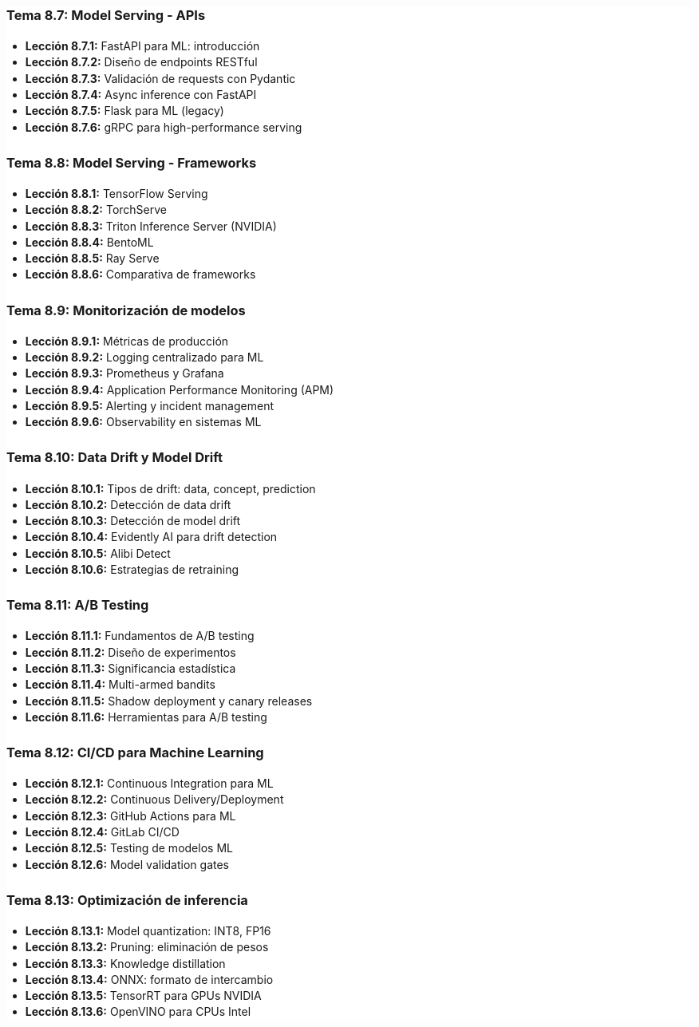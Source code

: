 ### **Tema 8.7: Model Serving - APIs**
- **Lección 8.7.1:** FastAPI para ML: introducción
- **Lección 8.7.2:** Diseño de endpoints RESTful
- **Lección 8.7.3:** Validación de requests con Pydantic
- **Lección 8.7.4:** Async inference con FastAPI
- **Lección 8.7.5:** Flask para ML (legacy)
- **Lección 8.7.6:** gRPC para high-performance serving

### **Tema 8.8: Model Serving - Frameworks**
- **Lección 8.8.1:** TensorFlow Serving
- **Lección 8.8.2:** TorchServe
- **Lección 8.8.3:** Triton Inference Server (NVIDIA)
- **Lección 8.8.4:** BentoML
- **Lección 8.8.5:** Ray Serve
- **Lección 8.8.6:** Comparativa de frameworks

### **Tema 8.9: Monitorización de modelos**
- **Lección 8.9.1:** Métricas de producción
- **Lección 8.9.2:** Logging centralizado para ML
- **Lección 8.9.3:** Prometheus y Grafana
- **Lección 8.9.4:** Application Performance Monitoring (APM)
- **Lección 8.9.5:** Alerting y incident management
- **Lección 8.9.6:** Observability en sistemas ML

### **Tema 8.10: Data Drift y Model Drift**
- **Lección 8.10.1:** Tipos de drift: data, concept, prediction
- **Lección 8.10.2:** Detección de data drift
- **Lección 8.10.3:** Detección de model drift
- **Lección 8.10.4:** Evidently AI para drift detection
- **Lección 8.10.5:** Alibi Detect
- **Lección 8.10.6:** Estrategias de retraining

### **Tema 8.11: A/B Testing**
- **Lección 8.11.1:** Fundamentos de A/B testing
- **Lección 8.11.2:** Diseño de experimentos
- **Lección 8.11.3:** Significancia estadística
- **Lección 8.11.4:** Multi-armed bandits
- **Lección 8.11.5:** Shadow deployment y canary releases
- **Lección 8.11.6:** Herramientas para A/B testing

### **Tema 8.12: CI/CD para Machine Learning**
- **Lección 8.12.1:** Continuous Integration para ML
- **Lección 8.12.2:** Continuous Delivery/Deployment
- **Lección 8.12.3:** GitHub Actions para ML
- **Lección 8.12.4:** GitLab CI/CD
- **Lección 8.12.5:** Testing de modelos ML
- **Lección 8.12.6:** Model validation gates

### **Tema 8.13: Optimización de inferencia**
- **Lección 8.13.1:** Model quantization: INT8, FP16
- **Lección 8.13.2:** Pruning: eliminación de pesos
- **Lección 8.13.3:** Knowledge distillation
- **Lección 8.13.4:** ONNX: formato de intercambio
- **Lección 8.13.5:** TensorRT para GPUs NVIDIA
- **Lección 8.13.6:** OpenVINO para CPUs Intel
